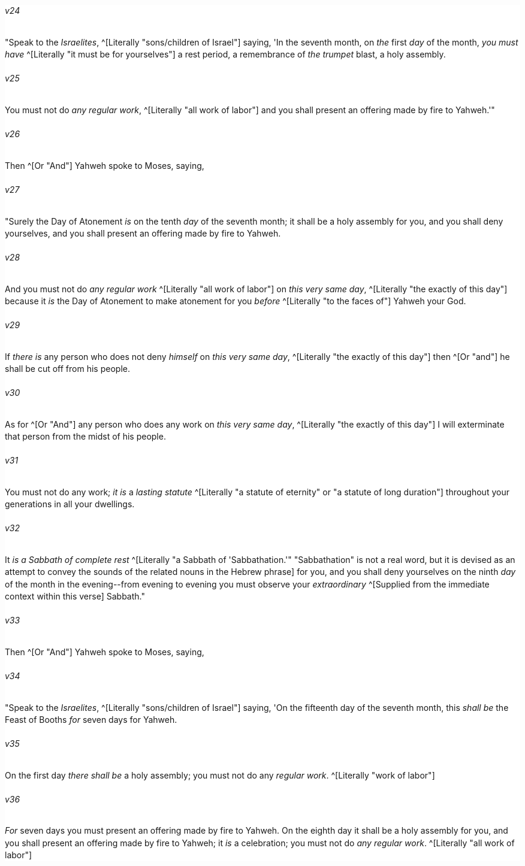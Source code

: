 ###### v24
"Speak to the _Israelites_, ^[Literally "sons/children of Israel"] saying, 'In the seventh month, on _the_ first _day_ of the month, _you must have_ ^[Literally "it must be for yourselves"] a rest period, a remembrance of _the trumpet_ blast, a holy assembly.

###### v25
You must not do _any regular work_, ^[Literally "all work of labor"] and you shall present an offering made by fire to Yahweh.'"

###### v26
Then ^[Or "And"] Yahweh spoke to Moses, saying,

###### v27
"Surely the Day of Atonement _is_ on the tenth _day_ of the seventh month; it shall be a holy assembly for you, and you shall deny yourselves, and you shall present an offering made by fire to Yahweh.

###### v28
And you must not do _any regular work_ ^[Literally "all work of labor"] on _this very same day_, ^[Literally "the exactly of this day"] because it _is_ the Day of Atonement to make atonement for you _before_ ^[Literally "to the faces of"] Yahweh your God.

###### v29
If _there is_ any person who does not deny _himself_ on _this very same day_, ^[Literally "the exactly of this day"] then ^[Or "and"] he shall be cut off from his people.

###### v30
As for ^[Or "And"] any person who does any work on _this very same day_, ^[Literally "the exactly of this day"] I will exterminate that person from the midst of his people.

###### v31
You must not do any work; _it is_ a _lasting statute_ ^[Literally "a statute of eternity" or "a statute of long duration"] throughout your generations in all your dwellings.

###### v32
It _is_ _a Sabbath of complete rest_ ^[Literally "a Sabbath of 'Sabbathation.'" "Sabbathation" is not a real word, but it is devised as an attempt to convey the sounds of the related nouns in the Hebrew phrase] for you, and you shall deny yourselves on the ninth _day_ of the month in the evening--from evening to evening you must observe your _extraordinary_ ^[Supplied from the immediate context within this verse] Sabbath."

###### v33
Then ^[Or "And"] Yahweh spoke to Moses, saying,

###### v34
"Speak to the _Israelites_, ^[Literally "sons/children of Israel"] saying, 'On the fifteenth day of the seventh month, this _shall be_ the Feast of Booths _for_ seven days for Yahweh.

###### v35
On the first day _there shall be_ a holy assembly; you must not do any _regular work_. ^[Literally "work of labor"]

###### v36
_For_ seven days you must present an offering made by fire to Yahweh. On the eighth day it shall be a holy assembly for you, and you shall present an offering made by fire to Yahweh; it _is_ a celebration; you must not do _any regular work_. ^[Literally "all work of labor"]
